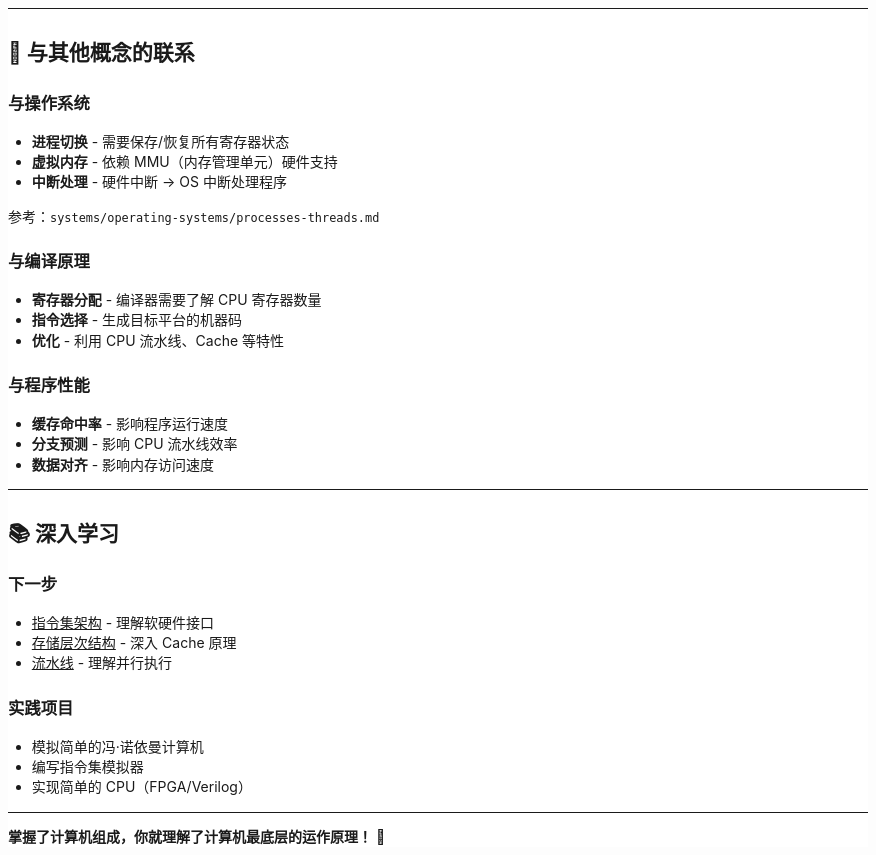 ```c
```

---

## 🔗 与其他概念的联系

### 与操作系统
- **进程切换** - 需要保存/恢复所有寄存器状态
- **虚拟内存** - 依赖 MMU（内存管理单元）硬件支持
- **中断处理** - 硬件中断 → OS 中断处理程序

参考：`systems/operating-systems/processes-threads.md`

### 与编译原理
- **寄存器分配** - 编译器需要了解 CPU 寄存器数量
- **指令选择** - 生成目标平台的机器码
- **优化** - 利用 CPU 流水线、Cache 等特性

### 与程序性能
- **缓存命中率** - 影响程序运行速度
- **分支预测** - 影响 CPU 流水线效率
- **数据对齐** - 影响内存访问速度

---

## 📚 深入学习

### 下一步
- [指令集架构](./instruction-set-architecture.md) - 理解软硬件接口
- [存储层次结构](./memory-hierarchy.md) - 深入 Cache 原理
- [流水线](./pipelining-parallelism.md) - 理解并行执行

### 实践项目
- 模拟简单的冯·诺依曼计算机
- 编写指令集模拟器
- 实现简单的 CPU（FPGA/Verilog）

---

**掌握了计算机组成，你就理解了计算机最底层的运作原理！** 🎯
